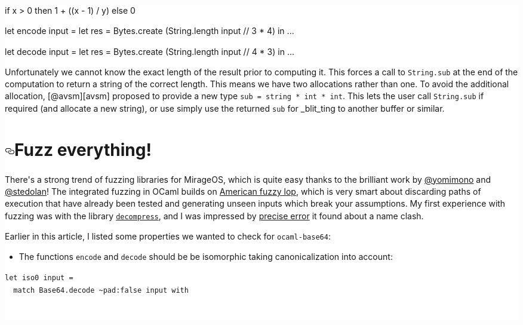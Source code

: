   <span class="token keyword">if</span> x <span class="token operator">&gt;</span> <span class="token number">0</span> <span class="token keyword">then</span> <span class="token number">1</span> <span class="token operator">+</span> <span class="token punctuation">(</span><span class="token punctuation">(</span>x <span class="token operator">-</span> <span class="token number">1</span><span class="token punctuation">)</span> <span class="token operator">/</span> y<span class="token punctuation">)</span> <span class="token keyword">else</span> <span class="token number">0</span>

<span class="token keyword">let</span> encode input <span class="token operator">=</span>
  <span class="token keyword">let</span> res <span class="token operator">=</span> <span class="token module variable">Bytes</span><span class="token punctuation">.</span>create <span class="token punctuation">(</span><span class="token module variable">String</span><span class="token punctuation">.</span>length input <span class="token operator">//</span> <span class="token number">3</span> <span class="token operator">*</span> <span class="token number">4</span><span class="token punctuation">)</span> <span class="token keyword">in</span>
  <span class="token punctuation">.</span><span class="token punctuation">.</span><span class="token punctuation">.</span>

<span class="token keyword">let</span> decode input <span class="token operator">=</span>
  <span class="token keyword">let</span> res <span class="token operator">=</span> <span class="token module variable">Bytes</span><span class="token punctuation">.</span>create <span class="token punctuation">(</span><span class="token module variable">String</span><span class="token punctuation">.</span>length input <span class="token operator">//</span> <span class="token number">4</span> <span class="token operator">*</span> <span class="token number">3</span><span class="token punctuation">)</span> <span class="token keyword">in</span>
  <span class="token punctuation">.</span><span class="token punctuation">.</span><span class="token punctuation">.</span></code></pre></div>
<p>Unfortunately we cannot know the exact length of the result prior to computing
it. This forces a call to <code>String.sub</code> at the end of the computation to return a
string of the correct length. This means we have two allocations rather than
one. To avoid the additional allocation, [@avsm][avsm] proposed to provide a new
type <code>sub = string * int * int</code>. This lets the user call <code>String.sub</code> if
required (and allocate a new string), or use simply use the returned <code>sub</code> for
_blit_ting to another buffer or similar.</p>
<h1 style="position:relative;"><a href="https://tarides.com/feed.xml#fuzz-everything" aria-label="fuzz everything permalink" class="anchor before"><svg aria-hidden="true" focusable="false" height="16" version="1.1" viewbox="0 0 16 16" width="16"><path fill-rule="evenodd" d="M4 9h1v1H4c-1.5 0-3-1.69-3-3.5S2.55 3 4 3h4c1.45 0 3 1.69 3 3.5 0 1.41-.91 2.72-2 3.25V8.59c.58-.45 1-1.27 1-2.09C10 5.22 8.98 4 8 4H4c-.98 0-2 1.22-2 2.5S3 9 4 9zm9-3h-1v1h1c1 0 2 1.22 2 2.5S13.98 12 13 12H9c-.98 0-2-1.22-2-2.5 0-.83.42-1.64 1-2.09V6.25c-1.09.53-2 1.84-2 3.25C6 11.31 7.55 13 9 13h4c1.45 0 3-1.69 3-3.5S14.5 6 13 6z"></path></svg></a>Fuzz everything!</h1>
<p>There's a strong trend of fuzzing libraries for MirageOS, which is quite easy
thanks to the brilliant work by <a href="https://github.com/yomimono">@yomimono</a> and <a href="https://github.com/stedolan">@stedolan</a>!
The integrated fuzzing in OCaml builds on <a href="http://lcamtuf.coredump.cx/afl/">American fuzzy lop</a>, which is
very smart about discarding paths of execution that have already been tested and
generating unseen inputs which break your assumptions. My first experience with
fuzzing was with the library <a href="https://github.com/mirage/decompress"><code>decompress</code></a>, and I was impressed by
<a href="https://github.com/mirage/decompress/pull/34">precise error</a> it found about a name clash.</p>
<p>Earlier in this article, I listed some properties we wanted to check for
<code>ocaml-base64</code>:</p>
<ul>
<li>The functions <code>encode</code> and <code>decode</code> should be be isomorphic taking
canonicalization into account:</li>
</ul>
<div class="gatsby-highlight" data-language="ocaml"><pre class="language-ocaml"><code class="language-ocaml"><span class="token keyword">let</span> iso0 input <span class="token operator">=</span>
  <span class="token keyword">match</span> <span class="token module variable">Base64</span><span class="token punctuation">.</span>decode <span class="token label function">~pad</span><span class="token punctuation">:</span><span class="token boolean">false</span> input <span class="token keyword">with</span>